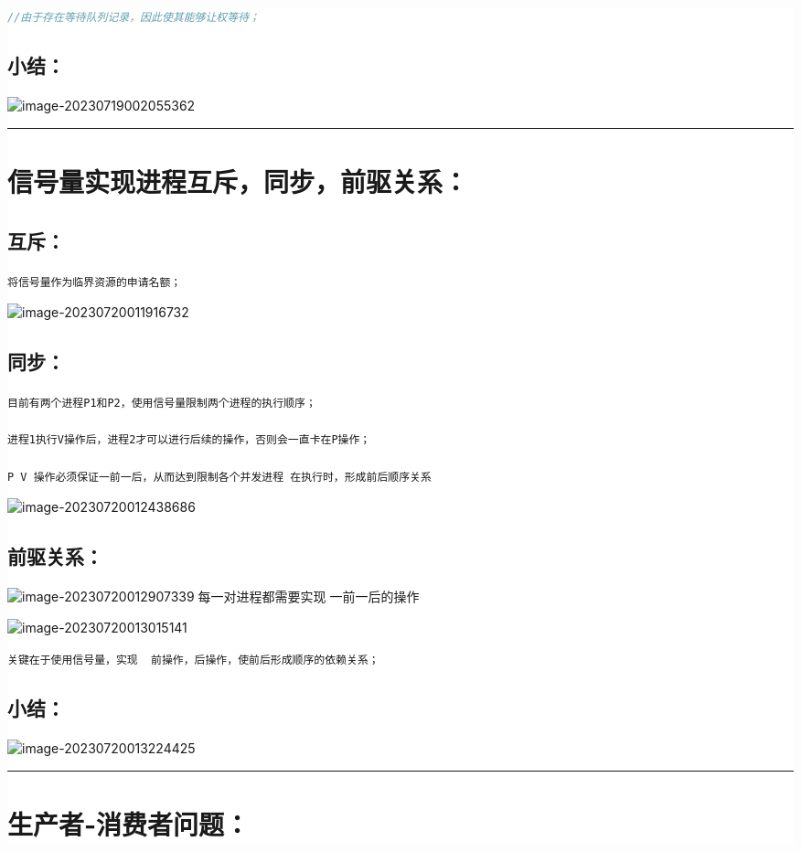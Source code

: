 ~~~c
//由于存在等待队列记录，因此使其能够让权等待；
~~~

## 小结：

![image-20230719002055362](D:\typora笔记\操作系统笔记图片\image-20230719002055362.png)	

------

# 信号量实现进程互斥，同步，前驱关系：

## 互斥：

~~~
将信号量作为临界资源的申请名额；
~~~

![image-20230720011916732](D:\typora笔记\操作系统笔记图片\image-20230720011916732.png)	

## 同步：

~~~
目前有两个进程P1和P2，使用信号量限制两个进程的执行顺序；

进程1执行V操作后，进程2才可以进行后续的操作，否则会一直卡在P操作；

P V 操作必须保证一前一后，从而达到限制各个并发进程 在执行时，形成前后顺序关系
~~~

![image-20230720012438686](D:\typora笔记\操作系统笔记图片\image-20230720012438686.png)	

## 前驱关系：

![image-20230720012907339](D:\typora笔记\操作系统笔记图片\image-20230720012907339.png)	每一对进程都需要实现  一前一后的操作  

![image-20230720013015141](D:\typora笔记\操作系统笔记图片\image-20230720013015141.png)	

~~~
关键在于使用信号量，实现  前操作，后操作，使前后形成顺序的依赖关系；
~~~

## 小结：

![image-20230720013224425](D:\typora笔记\操作系统笔记图片\image-20230720013224425.png)	

------

# 生产者-消费者问题：
